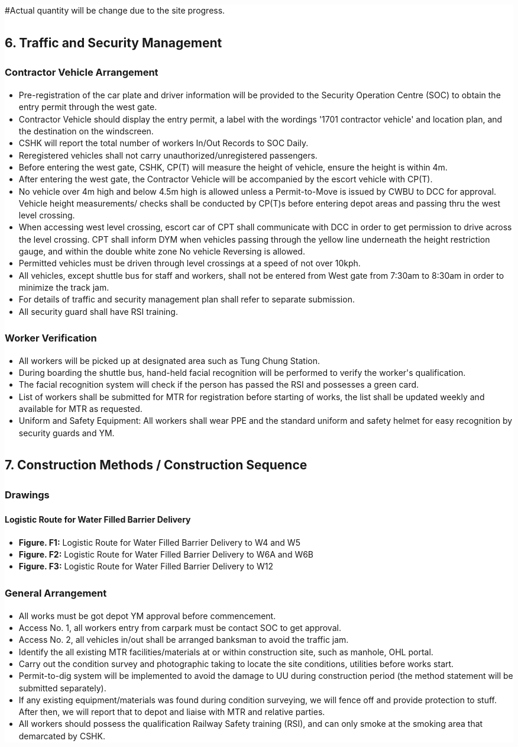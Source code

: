 #Actual quantity will be change due to the site progress.

## 6. **Traffic and Security Management**
### Contractor Vehicle Arrangement
- Pre-registration of the car plate and driver information will be provided to the Security Operation Centre (SOC) to obtain the entry permit through the west gate.
- Contractor Vehicle should display the entry permit, a label with the wordings '1701 contractor vehicle' and location plan, and the destination on the windscreen.
- CSHK will report the total number of workers In/Out Records to SOC Daily.
- Reregistered vehicles shall not carry unauthorized/unregistered passengers.
- Before entering the west gate, CSHK, CP(T) will measure the height of vehicle, ensure the height is within 4m.
- After entering the west gate, the Contractor Vehicle will be accompanied by the escort vehicle with CP(T).
- No vehicle over 4m high and below 4.5m high is allowed unless a Permit-to-Move is issued by CWBU to DCC for approval. Vehicle height measurements/ checks shall be conducted by CP(T)s before entering depot areas and passing thru the west level crossing.
- When accessing west level crossing, escort car of CPT shall communicate with DCC in order to get permission to drive across the level crossing. CPT shall inform DYM when vehicles passing through the yellow line underneath the height restriction gauge, and within the double white zone No vehicle Reversing is allowed.
- Permitted vehicles must be driven through level crossings at a speed of not over 10kph.
- All vehicles, except shuttle bus for staff and workers, shall not be entered from West gate from 7:30am to 8:30am in order to minimize the track jam.
- For details of traffic and security management plan shall refer to separate submission.
- All security guard shall have RSI training.

### Worker Verification
- All workers will be picked up at designated area such as Tung Chung Station.
- During boarding the shuttle bus, hand-held facial recognition will be performed to verify the worker's qualification.
- The facial recognition system will check if the person has passed the RSI and possesses a green card.
- List of workers shall be submitted for MTR for registration before starting of works, the list shall be updated weekly and available for MTR as requested.
- Uniform and Safety Equipment: All workers shall wear PPE and the standard uniform and safety helmet for easy recognition by security guards and YM.

## 7. **Construction Methods / Construction Sequence**
### Drawings
#### Logistic Route for Water Filled Barrier Delivery
- **Figure. F1:** Logistic Route for Water Filled Barrier Delivery to W4 and W5
- **Figure. F2:** Logistic Route for Water Filled Barrier Delivery to W6A and W6B
- **Figure. F3:** Logistic Route for Water Filled Barrier Delivery to W12

### General Arrangement
- All works must be got depot YM approval before commencement.
- Access No. 1, all workers entry from carpark must be contact SOC to get approval.
- Access No. 2, all vehicles in/out shall be arranged banksman to avoid the traffic jam.
- Identify the all existing MTR facilities/materials at or within construction site, such as manhole, OHL portal.
- Carry out the condition survey and photographic taking to locate the site conditions, utilities before works start.
- Permit-to-dig system will be implemented to avoid the damage to UU during construction period (the method statement will be submitted separately).
- If any existing equipment/materials was found during condition surveying, we will fence off and provide protection to stuff. After then, we will report that to depot and liaise with MTR and relative parties.
- All workers should possess the qualification Railway Safety training (RSI), and can only smoke at the smoking area that demarcated by CSHK.